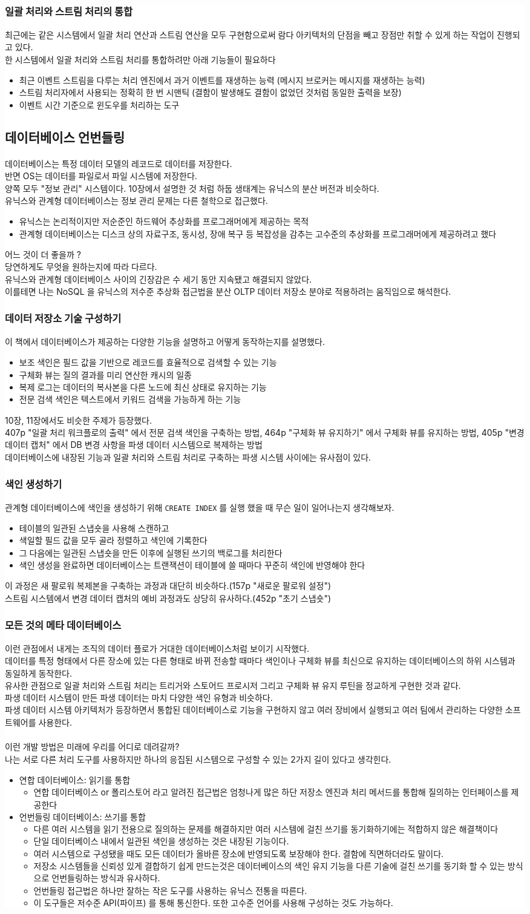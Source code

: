 ### 일괄 처리와 스트림 처리의 통합
최근에는 같은 시스템에서 일괄 처리 연산과 스트림 연산을 모두 구현함으로써 람다 아키텍처의 단점을 빼고 장점만 취할 수 있게 하는 작업이 진행되고 있다.<br/>
한 시스템에서 일괄 처리와 스트림 처리를 통합하려만 아래 기능들이 필요하다
- 최근 이벤트 스트림을 다루는 처리 엔진에서 과거 이벤트를 재생하는 능력 (메시지 브로커는 메시지를 재생하는 능력)
- 스트림 처리자에서 사용되는 정확히 한 번 시맨틱 (결함이 발생해도 결함이 없었던 것처럼 동일한 출력을 보장)
- 이벤트 시간 기준으로 윈도우를 처리하는 도구 

## 데이터베이스 언번들링 
데이터베이스는 특정 데이터 모델의 레코드로 데이터를 저장한다.<br/>
반면 OS는 데이터를 파일로서 파일 시스템에 저장한다.<br/>
양쪽 모두 "정보 관리" 시스템이다. 10장에서 설명한 것 처럼 하둡 생태계는 유닉스의 분산 버전과 비슷하다.<br/>
유닉스와 관계형 데이터베이스는 정보 관리 문제는 다른 철학으로 접근했다.
- 유닉스는 논리적이지만 저순준인 하드웨어 추상화를 프로그래머에게 제공하는 목적 
- 관계형 데이터베이스는 디스크 상의 자료구조, 동시성, 장애 복구 등 복잡성을 감추는 고수준의 추상화를 프로그래머에게 제공하려고 했다 

어느 것이 더 좋을까 ?<br/>
당연하게도 무엇을 원하는지에 따라 다르다.<br/>
유닉스와 관계형 데이터베이스 사이의 긴장감은 수 세기 동안 지속됐고 해결되지 않았다.<br/>
이를테면 나는 NoSQL 을 유닉스의 저수준 추상화 접근법을 분산 OLTP 데이터 저장소 분야로 적용하려는 움직임으로 해석한다.<br/>

### 데이터 저장소 기술 구성하기 
이 책에서 데이터베이스가 제공하는 다양한 기능을 설명하고 어떻게 동작하는지를 설명했다.
- 보조 색인은 필드 값을 기반으로 레코드를 효율적으로 검색할 수 있는 기능 
- 구체화 뷰는 질의 결과를 미리 연산한 캐시의 일종
- 복제 로그는 데이터의 복사본을 다른 노드에 최신 상태로 유지하는 기능 
- 전문 검색 색인은 텍스트에서 키워드 검색을 가능하게 하는 기능 

10장, 11장에서도 비슷한 주제가 등장했다.<br/>
407p "일괄 처리 워크플로의 출력" 에서 전문 검색 색인을 구축하는 방법, 464p "구체화 뷰 유지하기" 에서 구체화 뷰를 유지하는 방법, 405p "변경 데이터 캡처" 에서 DB 변경 사항을 파생 데이터 시스템으로 복제하는 방법
<br/>
데이터베이스에 내장된 기능과 일괄 처리와 스트림 처리로 구축하는 파생 시스템 사이에는 유사점이 있다.

### 색인 생성하기
관계형 데이터베이스에 색인을 생성하기 위해 ```CREATE INDEX``` 를 실행 했을 때 무슨 일이 일어나는지 생각해보자.
- 테이블의 일관된 스냅숏을 사용해 스캔하고
- 색일할 필드 값을 모두 골라 정렬하고 색인에 기록한다
- 그 다음에는 일관된 스냅숏을 만든 이후에 실행된 쓰기의 백로그를 처리한다 
- 색인 생성을 완료하면 데이터베이스는 트랜잭션이 테이블에 쓸 때마다 꾸준히 색인에 반영해야 한다 

이 과정은 새 팔로워 복제본을 구축하는 과정과 대단히 비슷하다.(157p "새로운 팔로워 설정")<br/>
스트림 시스템에서 변경 데이터 캡처의 예비 과정과도 상당히 유사하다.(452p "초기 스냅숏")<br/>

### 모든 것의 메타 데이터베이스 
이런 관점에서 내게는 조직의 데이터 플로가 거대한 데이터베이스처럼 보이기 시작했다.<br/>
데이터를 특정 형태에서 다른 장소에 있는 다른 형태로 바뀌 전송할 때마다 색인이나 구체화 뷰를 최신으로 유지하는 데이터베이스의 하위 시스템과 동일하게 동작한다.<br/>
유사한 관점으로 일괄 처리와 스트림 처리는 트리거와 스토어드 프로시저 그리고 구체화 뷰 유지 루틴을 정교하게 구현한 것과 같다.<br/>
파생 데이터 시스템이 만든 파생 데이터는 마치 다양한 색인 유형과 비슷하다.<br/>
파생 데이터 시스템 아키텍처가 등장하면서 통합된 데이터베이스로 기능을 구현하지 않고 여러 장비에서 실행되고 여러 팀에서 관리하는 다양한 소프트웨어를 사용한다.<br/>
<br/>
이런 개발 방법은 미래에 우리를 어디로 데려갈까?<br/>
나는 서로 다른 처리 도구를 사용하지만 하나의 응집된 시스템으로 구성할 수 있는 2가지 길이 있다고 생각힌다.
- 연합 데이터베이스: 읽기를 통합 
  - 연합 데이터베이스 or 폴리스토어 라고 알려진 접근법은 엄청나게 많은 하단 저장소 엔진과 처리 메서드를 통합해 질의하는 인터페이스를 제공한다
- 언번들링 데이터베이스: 쓰기를 통합
  - 다른 여러 시스템을 읽기 전용으로 질의하는 문제를 해결하지만 여러 시스템에 걸친 쓰기를 동기화하기에는 적합하지 않은 해결책이다
  - 단일 데이터베이스 내에서 일관된 색인을 생성하는 것은 내장된 기능이다.
  - 여러 시스템으로 구성됐을 때도 모든 데이터가 올바른 장소에 반영되도록 보장해야 한다. 결함에 직면하더라도 말이다.
  - 저장소 시스템들을 신뢰성 있게 결합하기 쉽게 만드는것은 데이터베이스의 색인 유지 기능을 다른 기술에 걸친 쓰기를 동기화 할 수 있는 방식으로 언번들링하는 방식과 유사하다.
  - 언번들링 접근법은 하나만 잘하는 작은 도구를 사용하는 유닉스 전통을 따른다.
  - 이 도구들은 저수준 API(파이프) 를 통해 통신한다. 또한 고수준 언어를 사용해 구성하는 것도 가능하다.
